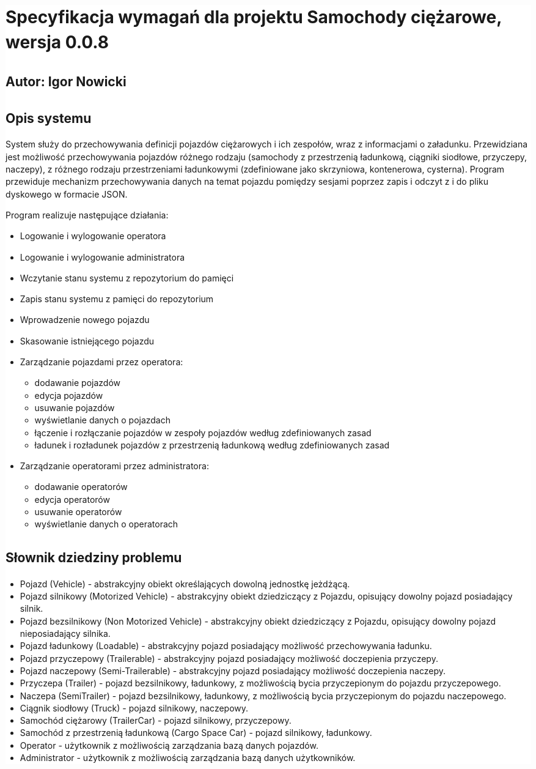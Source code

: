 # Specyfikacja wymagań dla projektu Samochody ciężarowe, wersja 0.0.8

## Autor: Igor Nowicki

## Opis systemu

System służy do przechowywania definicji pojazdów ciężarowych i ich zespołów, wraz z informacjami o załadunku. Przewidziana jest możliwość przechowywania pojazdów różnego rodzaju (samochody z przestrzenią ładunkową, ciągniki siodłowe, przyczepy, naczepy), z różnego rodzaju przestrzeniami ładunkowymi (zdefiniowane jako skrzyniowa, kontenerowa, cysterna). Program przewiduje mechanizm przechowywania danych na temat pojazdu pomiędzy sesjami poprzez zapis i odczyt z i do pliku dyskowego w formacie JSON.

Program realizuje następujące działania:

- Logowanie i wylogowanie operatora
- Logowanie i wylogowanie administratora
- Wczytanie stanu systemu z repozytorium do pamięci
- Zapis stanu systemu z pamięci do repozytorium
- Wprowadzenie nowego pojazdu
- Skasowanie istniejącego pojazdu
- Zarządzanie pojazdami przez operatora:

  - dodawanie pojazdów
  - edycja pojazdów
  - usuwanie pojazdów
  - wyświetlanie danych o pojazdach
  - łączenie i rozłączanie pojazdów w zespoły pojazdów według zdefiniowanych zasad
  - ładunek i rozładunek pojazdów z przestrzenią ładunkową według zdefiniowanych zasad

- Zarządzanie operatorami przez administratora:

  - dodawanie operatorów
  - edycja operatorów
  - usuwanie operatorów
  - wyświetlanie danych o operatorach

## Słownik dziedziny problemu

- Pojazd (Vehicle) - abstrakcyjny obiekt określających dowolną jednostkę jeżdżącą.
- Pojazd silnikowy (Motorized Vehicle) - abstrakcyjny obiekt dziedziczący z Pojazdu, opisujący dowolny pojazd posiadający silnik.
- Pojazd bezsilnikowy (Non Motorized Vehicle) - abstrakcyjny obiekt dziedziczący z Pojazdu, opisujący dowolny pojazd nieposiadający silnika.
- Pojazd ładunkowy (Loadable) - abstrakcyjny pojazd posiadający możliwość przechowywania ładunku.
- Pojazd przyczepowy (Trailerable) - abstrakcyjny pojazd posiadający możliwość doczepienia przyczepy.
- Pojazd naczepowy (Semi-Trailerable) - abstrakcyjny pojazd posiadający możliwość doczepienia naczepy.
- Przyczepa (Trailer) - pojazd bezsilnikowy, ładunkowy, z możliwością bycia przyczepionym do pojazdu przyczepowego.
- Naczepa (SemiTrailer) - pojazd bezsilnikowy, ładunkowy, z możliwością bycia przyczepionym do pojazdu naczepowego.
- Ciągnik siodłowy (Truck) - pojazd silnikowy, naczepowy.
- Samochód ciężarowy (TrailerCar) - pojazd silnikowy, przyczepowy.
- Samochód z przestrzenią ładunkową (Cargo Space Car) - pojazd silnikowy, ładunkowy.
- Operator - użytkownik z możliwością zarządzania bazą danych pojazdów.
- Administrator - użytkownik z możliwością zarządzania bazą danych użytkowników.
